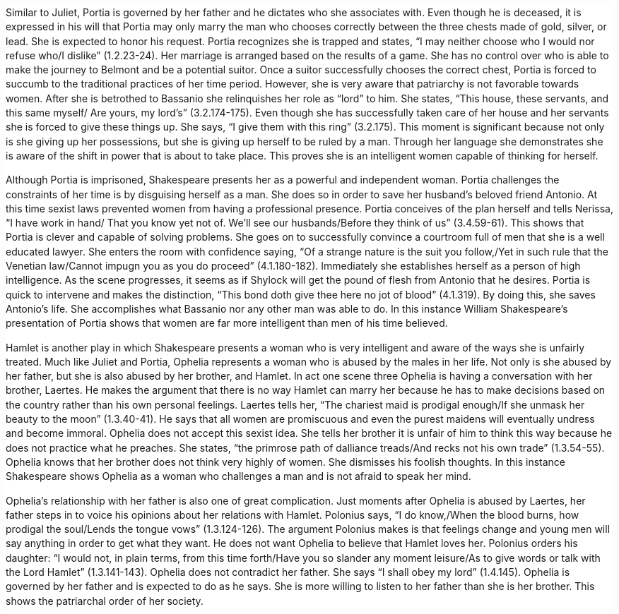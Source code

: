 Similar to Juliet, Portia is governed by her father and he dictates who she associates with. Even though he is deceased, it is expressed in his will that Portia may only marry the man who chooses correctly between the three chests made of gold, silver, or lead. She is expected to honor his request. Portia recognizes she is trapped and states, “I may neither choose who I would nor refuse who/I dislike” (1.2.23-24). Her marriage is arranged based on the results of a game. She has no control over who is able to make the journey to Belmont and be a potential suitor. Once a suitor successfully chooses the correct chest, Portia is forced to succumb to the traditional practices of her time period. However, she is very aware that patriarchy is not favorable towards women. After she is betrothed to Bassanio she relinquishes her role as “lord” to him. She states, “This house, these servants, and this same myself/ Are yours, my lord’s” (3.2.174-175). Even though she has successfully taken care of her house and her servants she is forced to give these things up. She says, “I give them with this ring” (3.2.175). This moment is significant because not only is she giving up her possessions, but she is giving up herself to be ruled by a man. Through her language she demonstrates she is aware of the shift in power that is about to take place. This proves she is an intelligent women capable of thinking for herself.

Although Portia is imprisoned, Shakespeare presents her as a powerful and independent woman. Portia challenges the constraints of her time is by disguising herself as a man. She does so in order to save her husband’s beloved friend Antonio. At this time sexist laws prevented women from having a professional presence. Portia conceives of the plan herself and tells Nerissa, “I have work in hand/ That you know yet not of. We’ll see our husbands/Before they think of us” (3.4.59-61). This shows that Portia is clever and capable of solving problems. She goes on to successfully convince a courtroom full of men that she is a well educated lawyer. She enters the room with confidence saying, “Of a strange nature is the suit you follow,/Yet in such rule that the Venetian law/Cannot impugn you as you do proceed” (4.1.180-182). Immediately she establishes herself as a person of high intelligence. As the scene progresses, it seems as if Shylock will get the pound of flesh from Antonio that he desires. Portia is quick to intervene and makes the distinction, “This bond doth give thee here no jot of blood” (4.1.319).  By doing this, she saves Antonio’s life. She accomplishes what Bassanio nor any other man was able to do.  In this instance William Shakespeare’s presentation of Portia shows that women are far more intelligent than men of his time believed.

Hamlet is another play in which Shakespeare presents a woman who is very intelligent and aware of the ways she is unfairly treated. Much like Juliet and Portia, Ophelia represents a woman who is abused by the males in her life. Not only is she abused by her father, but she is also abused by her brother, and Hamlet. In act one scene three Ophelia is having a conversation with her brother, Laertes. He makes the argument that there is no way Hamlet can marry her because he has to make decisions based on the country rather than his own personal feelings. Laertes tells her, “The chariest maid is prodigal enough/If she unmask her beauty to the moon” (1.3.40-41). He says that all women are promiscuous and even the purest maidens will eventually undress and become immoral. Ophelia does not accept this sexist idea. She tells her brother it is unfair of him to think this way because he does not practice what he preaches. She states, “the primrose path of dalliance treads/And recks not his own trade” (1.3.54-55). Ophelia knows that her brother does not think very highly of women. She dismisses his foolish thoughts. In this instance Shakespeare shows Ophelia as a woman who challenges a man and is not afraid to speak her mind.

Ophelia’s relationship with her father is also one of great complication. Just moments after Ophelia is abused by Laertes, her father steps in to voice his opinions about her relations with Hamlet. Polonius says, “I do know,/When the blood burns, how prodigal the soul/Lends the tongue vows” (1.3.124-126). The argument Polonius makes is that feelings change and young men will say anything in order to get what they want. He does not want Ophelia to believe that Hamlet loves her. Polonius orders his daughter: “I would not, in plain terms, from this time forth/Have you so slander any moment leisure/As to give words or talk with the Lord Hamlet” (1.3.141-143). Ophelia does not contradict her father. She says “I shall obey my lord” (1.4.145).  Ophelia is governed by her father and is expected to do as he says. She is more willing to listen to her father than she is her brother. This shows the patriarchal order of her society.
